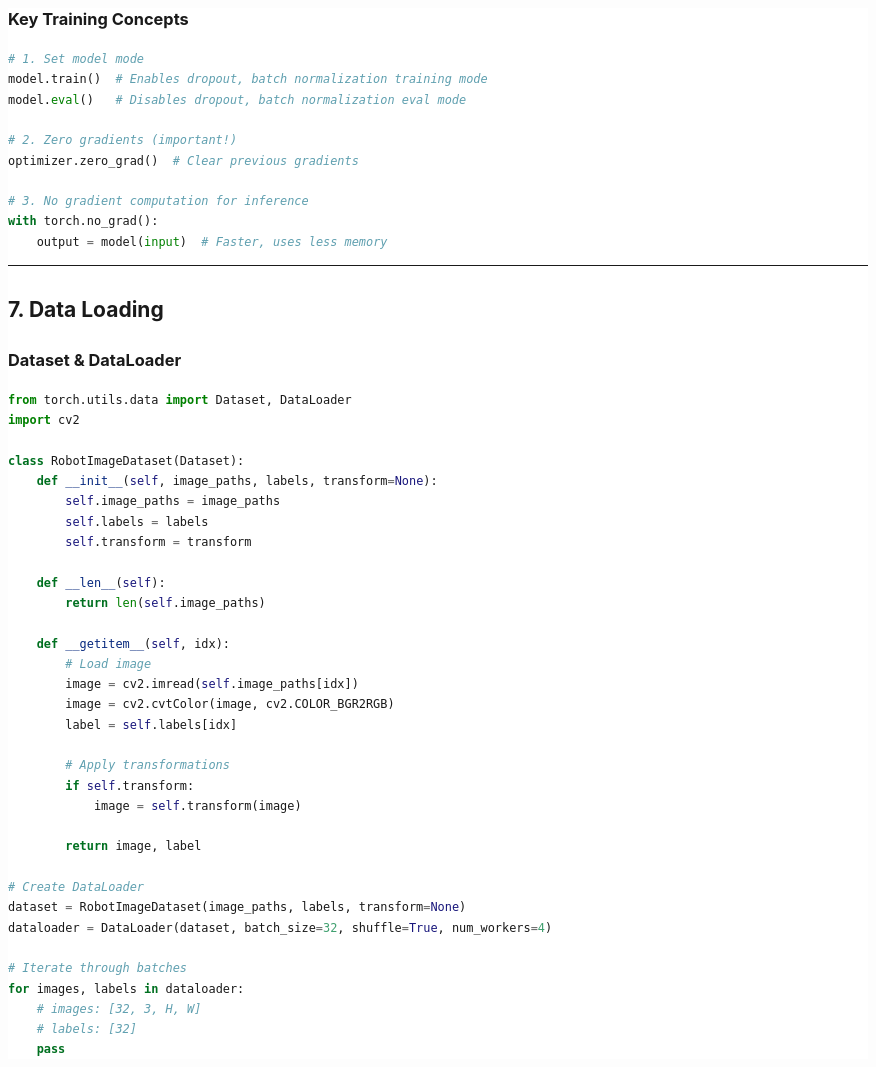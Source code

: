 ```python
```

### Key Training Concepts

```python
# 1. Set model mode
model.train()  # Enables dropout, batch normalization training mode
model.eval()   # Disables dropout, batch normalization eval mode

# 2. Zero gradients (important!)
optimizer.zero_grad()  # Clear previous gradients

# 3. No gradient computation for inference
with torch.no_grad():
    output = model(input)  # Faster, uses less memory
```

---

## 7. Data Loading

### Dataset & DataLoader

```python
from torch.utils.data import Dataset, DataLoader
import cv2

class RobotImageDataset(Dataset):
    def __init__(self, image_paths, labels, transform=None):
        self.image_paths = image_paths
        self.labels = labels
        self.transform = transform
        
    def __len__(self):
        return len(self.image_paths)
    
    def __getitem__(self, idx):
        # Load image
        image = cv2.imread(self.image_paths[idx])
        image = cv2.cvtColor(image, cv2.COLOR_BGR2RGB)
        label = self.labels[idx]
        
        # Apply transformations
        if self.transform:
            image = self.transform(image)
        
        return image, label

# Create DataLoader
dataset = RobotImageDataset(image_paths, labels, transform=None)
dataloader = DataLoader(dataset, batch_size=32, shuffle=True, num_workers=4)

# Iterate through batches
for images, labels in dataloader:
    # images: [32, 3, H, W]
    # labels: [32]
    pass
```
